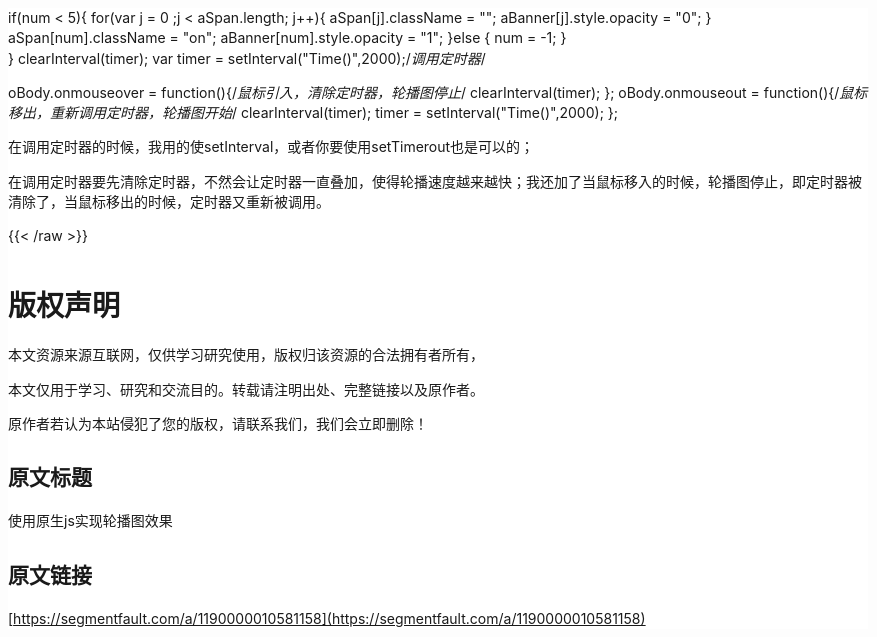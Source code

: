 <span class="hljs-keyword">if</span>(num &lt; <span class="hljs-number">5</span>){
    <span class="hljs-keyword">for</span>(<span class="hljs-keyword">var</span> j = <span class="hljs-number">0</span> ;j &lt; aSpan.length; j++){
    aSpan[j].className = <span class="hljs-string">""</span>;
    aBanner[j].style.opacity = <span class="hljs-string">"0"</span>;
}
aSpan[num].className = <span class="hljs-string">"on"</span>;
aBanner[num].style.opacity = <span class="hljs-string">"1"</span>;
}<span class="hljs-keyword">else</span> {
    num = <span class="hljs-number">-1</span>;
}         
}
clearInterval(timer);
<span class="hljs-keyword">var</span> timer = setInterval(<span class="hljs-string">"Time()"</span>,<span class="hljs-number">2000</span>);<span class="hljs-comment">/*调用定时器*/</span>

oBody.onmouseover = <span class="hljs-function"><span class="hljs-keyword">function</span>(<span class="hljs-params"></span>)</span>{<span class="hljs-comment">/*鼠标引入，清除定时器，轮播图停止*/</span>
    clearInterval(timer);
};
oBody.onmouseout = <span class="hljs-function"><span class="hljs-keyword">function</span>(<span class="hljs-params"></span>)</span>{<span class="hljs-comment">/*鼠标移出，重新调用定时器，轮播图开始*/</span>
    clearInterval(timer);
     timer = setInterval(<span class="hljs-string">"Time()"</span>,<span class="hljs-number">2000</span>);
};</code></pre>
<p>在调用定时器的时候，我用的使setInterval，或者你要使用setTimerout也是可以的；</p>
<p>在调用定时器要先清除定时器，不然会让定时器一直叠加，使得轮播速度越来越快；我还加了当鼠标移入的时候，轮播图停止，即定时器被清除了，当鼠标移出的时候，定时器又重新被调用。</p>

                
{{< /raw >}}

# 版权声明
本文资源来源互联网，仅供学习研究使用，版权归该资源的合法拥有者所有，

本文仅用于学习、研究和交流目的。转载请注明出处、完整链接以及原作者。

原作者若认为本站侵犯了您的版权，请联系我们，我们会立即删除！

## 原文标题
使用原生js实现轮播图效果

## 原文链接
[https://segmentfault.com/a/1190000010581158](https://segmentfault.com/a/1190000010581158)

